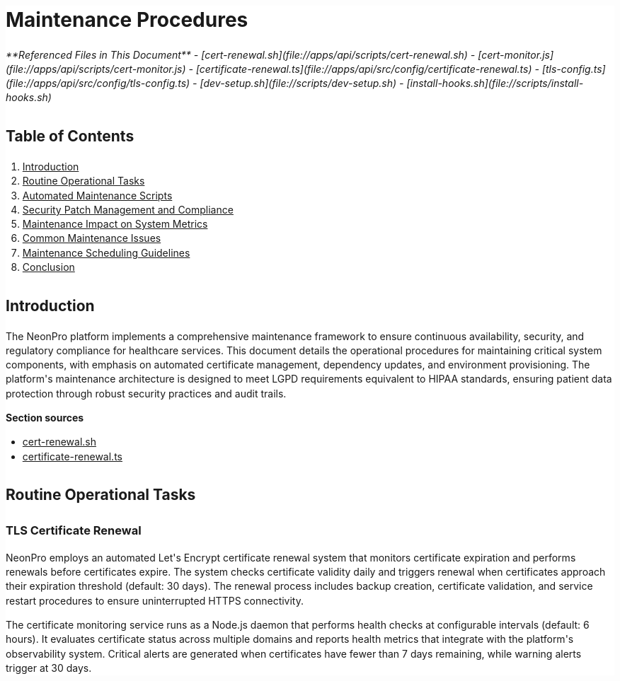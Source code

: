 # Maintenance Procedures

<cite>
**Referenced Files in This Document**
- [cert-renewal.sh](file://apps/api/scripts/cert-renewal.sh)
- [cert-monitor.js](file://apps/api/scripts/cert-monitor.js)
- [certificate-renewal.ts](file://apps/api/src/config/certificate-renewal.ts)
- [tls-config.ts](file://apps/api/src/config/tls-config.ts)
- [dev-setup.sh](file://scripts/dev-setup.sh)
- [install-hooks.sh](file://scripts/install-hooks.sh)
</cite>

## Table of Contents

1. [Introduction](#introduction)
2. [Routine Operational Tasks](#routine-operational-tasks)
3. [Automated Maintenance Scripts](#automated-maintenance-scripts)
4. [Security Patch Management and Compliance](#security-patch-management-and-compliance)
5. [Maintenance Impact on System Metrics](#maintenance-impact-on-system-metrics)
6. [Common Maintenance Issues](#common-maintenance-issues)
7. [Maintenance Scheduling Guidelines](#maintenance-scheduling-guidelines)
8. [Conclusion](#conclusion)

## Introduction

The NeonPro platform implements a comprehensive maintenance framework to ensure continuous availability, security, and regulatory compliance for healthcare services. This document details the operational procedures for maintaining critical system components, with emphasis on automated certificate management, dependency updates, and environment provisioning. The platform's maintenance architecture is designed to meet LGPD requirements equivalent to HIPAA standards, ensuring patient data protection through robust security practices and audit trails.

**Section sources**

- [cert-renewal.sh](file://apps/api/scripts/cert-renewal.sh#L1-L230)
- [certificate-renewal.ts](file://apps/api/src/config/certificate-renewal.ts#L1-L296)

## Routine Operational Tasks

### TLS Certificate Renewal

NeonPro employs an automated Let's Encrypt certificate renewal system that monitors certificate expiration and performs renewals before certificates expire. The system checks certificate validity daily and triggers renewal when certificates approach their expiration threshold (default: 30 days). The renewal process includes backup creation, certificate validation, and service restart procedures to ensure uninterrupted HTTPS connectivity.

The certificate monitoring service runs as a Node.js daemon that performs health checks at configurable intervals (default: 6 hours). It evaluates certificate status across multiple domains and reports health metrics that integrate with the platform's observability system. Critical alerts are generated when certificates have fewer than 7 days remaining, while warning alerts trigger at 30 days.
